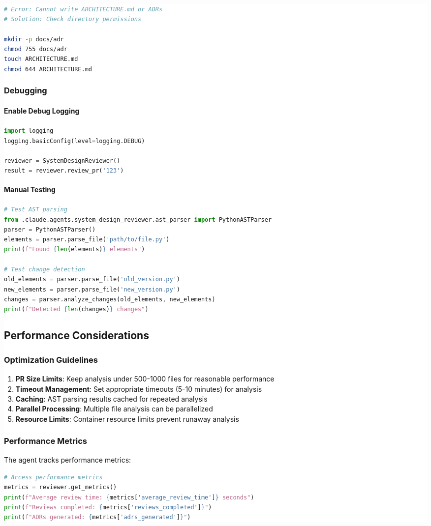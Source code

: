 ```bash
# Error: Cannot write ARCHITECTURE.md or ADRs
# Solution: Check directory permissions

mkdir -p docs/adr
chmod 755 docs/adr
touch ARCHITECTURE.md
chmod 644 ARCHITECTURE.md
```

### Debugging

#### Enable Debug Logging

```python
import logging
logging.basicConfig(level=logging.DEBUG)

reviewer = SystemDesignReviewer()
result = reviewer.review_pr('123')
```

#### Manual Testing

```python
# Test AST parsing
from .claude.agents.system_design_reviewer.ast_parser import PythonASTParser
parser = PythonASTParser()
elements = parser.parse_file('path/to/file.py')
print(f"Found {len(elements)} elements")

# Test change detection
old_elements = parser.parse_file('old_version.py')
new_elements = parser.parse_file('new_version.py')
changes = parser.analyze_changes(old_elements, new_elements)
print(f"Detected {len(changes)} changes")
```

## Performance Considerations

### Optimization Guidelines

1. **PR Size Limits**: Keep analysis under 500-1000 files for reasonable performance
2. **Timeout Management**: Set appropriate timeouts (5-10 minutes) for analysis
3. **Caching**: AST parsing results cached for repeated analysis
4. **Parallel Processing**: Multiple file analysis can be parallelized
5. **Resource Limits**: Container resource limits prevent runaway analysis

### Performance Metrics

The agent tracks performance metrics:

```python
# Access performance metrics
metrics = reviewer.get_metrics()
print(f"Average review time: {metrics['average_review_time']} seconds")
print(f"Reviews completed: {metrics['reviews_completed']}")
print(f"ADRs generated: {metrics['adrs_generated']}")
```
